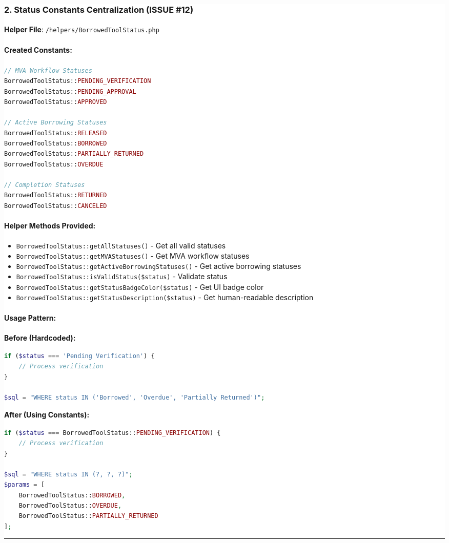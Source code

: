 
### 2. Status Constants Centralization (ISSUE #12)

**Helper File**: `/helpers/BorrowedToolStatus.php`

#### Created Constants:

```php
// MVA Workflow Statuses
BorrowedToolStatus::PENDING_VERIFICATION
BorrowedToolStatus::PENDING_APPROVAL
BorrowedToolStatus::APPROVED

// Active Borrowing Statuses
BorrowedToolStatus::RELEASED
BorrowedToolStatus::BORROWED
BorrowedToolStatus::PARTIALLY_RETURNED
BorrowedToolStatus::OVERDUE

// Completion Statuses
BorrowedToolStatus::RETURNED
BorrowedToolStatus::CANCELED
```

#### Helper Methods Provided:

- `BorrowedToolStatus::getAllStatuses()` - Get all valid statuses
- `BorrowedToolStatus::getMVAStatuses()` - Get MVA workflow statuses
- `BorrowedToolStatus::getActiveBorrowingStatuses()` - Get active borrowing statuses
- `BorrowedToolStatus::isValidStatus($status)` - Validate status
- `BorrowedToolStatus::getStatusBadgeColor($status)` - Get UI badge color
- `BorrowedToolStatus::getStatusDescription($status)` - Get human-readable description

#### Usage Pattern:

**Before (Hardcoded):**
```php
if ($status === 'Pending Verification') {
    // Process verification
}

$sql = "WHERE status IN ('Borrowed', 'Overdue', 'Partially Returned')";
```

**After (Using Constants):**
```php
if ($status === BorrowedToolStatus::PENDING_VERIFICATION) {
    // Process verification
}

$sql = "WHERE status IN (?, ?, ?)";
$params = [
    BorrowedToolStatus::BORROWED,
    BorrowedToolStatus::OVERDUE,
    BorrowedToolStatus::PARTIALLY_RETURNED
];
```

---